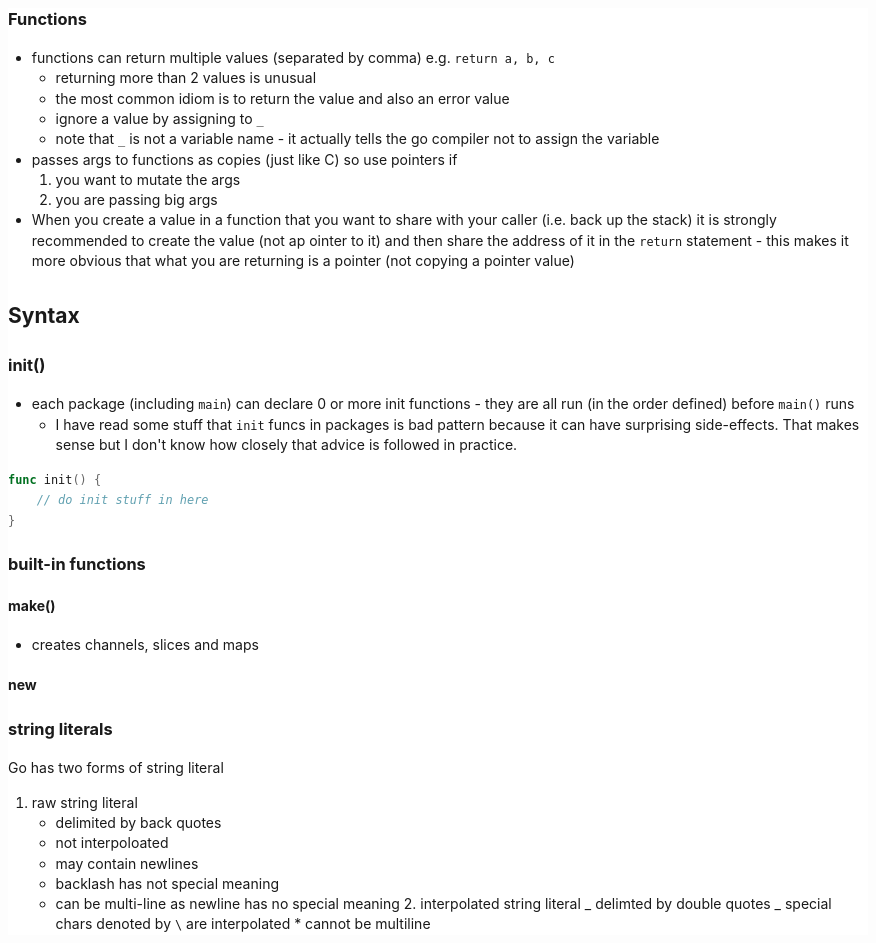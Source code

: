 ### Functions

- functions can return multiple values (separated by comma) e.g.
  `return a, b, c`
    - returning more than 2 values is unusual
    - the most common idiom is to return the value and also an error value
    - ignore a value by assigning to `_`
    - note that `_` is not a variable name - it actually tells the go compiler
      not to assign the variable
- passes args to functions as copies (just like C) so use pointers if
    1. you want to mutate the args
    1. you are passing big args
- When you create a value in a function that you want to share with your caller
  (i.e. back up the stack) it is strongly recommended to create the value (not
  ap ointer to it) and then share the address of it in the `return` statement -
  this makes it more obvious that what you are returning is a pointer (not
  copying a pointer value)

## Syntax

### init()

- each package (including `main`) can declare 0 or more init functions - they
  are all run (in the order defined) before `main()` runs
    - I have read some stuff that `init` funcs in packages is bad pattern
      because it can have surprising side-effects. That makes sense but I don't
      know how closely that advice is followed in practice.

```go
func init() {
    // do init stuff in here
}
```

### built-in functions

#### make()

- creates channels, slices and maps

#### new

### string literals

Go has two forms of string literal

1. raw string literal
    - delimited by back quotes
    - not interpoloated
    - may contain newlines
    - backlash has not special meaning
    - can be multi-line as newline has no special meaning 2. interpolated string
      literal _ delimted by double quotes _ special chars denoted by `\` are
      interpolated \* cannot be multiline
